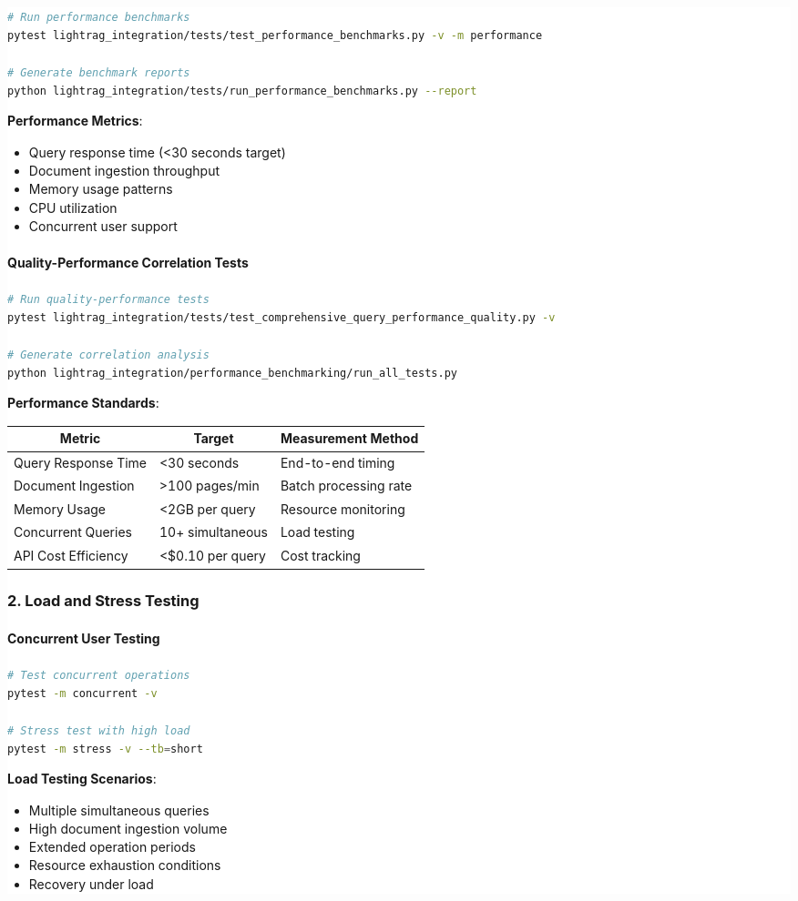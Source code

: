 ```bash
# Run performance benchmarks
pytest lightrag_integration/tests/test_performance_benchmarks.py -v -m performance

# Generate benchmark reports
python lightrag_integration/tests/run_performance_benchmarks.py --report
```

**Performance Metrics**:
- Query response time (<30 seconds target)
- Document ingestion throughput
- Memory usage patterns
- CPU utilization
- Concurrent user support

#### Quality-Performance Correlation Tests

```bash
# Run quality-performance tests
pytest lightrag_integration/tests/test_comprehensive_query_performance_quality.py -v

# Generate correlation analysis
python lightrag_integration/performance_benchmarking/run_all_tests.py
```

**Performance Standards**:

| Metric | Target | Measurement Method |
|--------|--------|--------------------|
| Query Response Time | <30 seconds | End-to-end timing |
| Document Ingestion | >100 pages/min | Batch processing rate |
| Memory Usage | <2GB per query | Resource monitoring |
| Concurrent Queries | 10+ simultaneous | Load testing |
| API Cost Efficiency | <$0.10 per query | Cost tracking |

### 2. Load and Stress Testing

#### Concurrent User Testing

```bash
# Test concurrent operations
pytest -m concurrent -v

# Stress test with high load
pytest -m stress -v --tb=short
```

**Load Testing Scenarios**:
- Multiple simultaneous queries
- High document ingestion volume  
- Extended operation periods
- Resource exhaustion conditions
- Recovery under load
